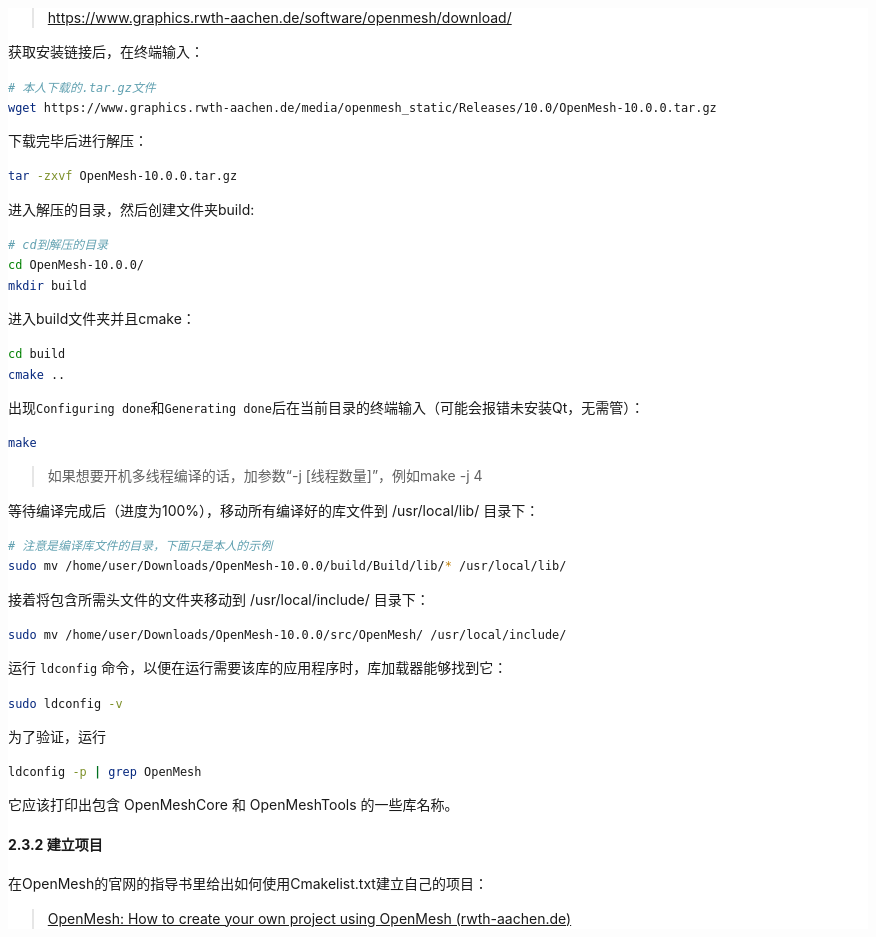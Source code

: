 > https://www.graphics.rwth-aachen.de/software/openmesh/download/

获取安装链接后，在终端输入：

```bash
# 本人下载的.tar.gz文件
wget https://www.graphics.rwth-aachen.de/media/openmesh_static/Releases/10.0/OpenMesh-10.0.0.tar.gz
```

下载完毕后进行解压：
```bash
tar -zxvf OpenMesh-10.0.0.tar.gz
```

进入解压的目录，然后创建文件夹build:
```bash
# cd到解压的目录
cd OpenMesh-10.0.0/
mkdir build
```

进入build文件夹并且cmake：

```bash
cd build
cmake ..
```

出现`Configuring done`和`Generating done`后在当前目录的终端输入（可能会报错未安装Qt，无需管）：

```bash
make
```
> 如果想要开机多线程编译的话，加参数“-j [线程数量]”，例如make -j 4

等待编译完成后（进度为100%），移动所有编译好的库文件到 /usr/local/lib/ 目录下：
```bash
# 注意是编译库文件的目录，下面只是本人的示例
sudo mv /home/user/Downloads/OpenMesh-10.0.0/build/Build/lib/* /usr/local/lib/
```
接着将包含所需头文件的文件夹移动到 /usr/local/include/ 目录下：
```bash
sudo mv /home/user/Downloads/OpenMesh-10.0.0/src/OpenMesh/ /usr/local/include/
```

运行 `ldconfig` 命令，以便在运行需要该库的应用程序时，库加载器能够找到它：
```bash
sudo ldconfig -v
```

为了验证，运行 
```bash
ldconfig -p | grep OpenMesh
```
它应该打印出包含 OpenMeshCore 和 OpenMeshTools 的一些库名称。

#### 2.3.2 建立项目

在OpenMesh的官网的指导书里给出如何使用Cmakelist.txt建立自己的项目：

> [OpenMesh: How to create your own project using OpenMesh (rwth-aachen.de)](https://www.graphics.rwth-aachen.de/media/openmesh_static/Documentations/OpenMesh-Doc-Latest/a05935.html)

